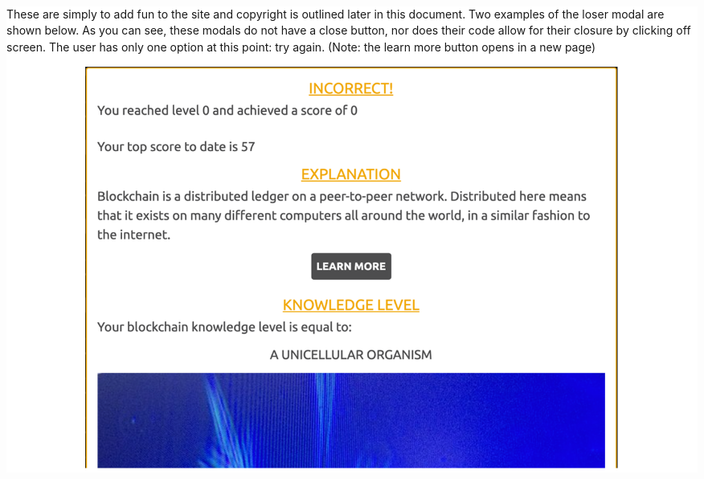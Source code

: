 These are simply to add fun to the site and copyright is outlined later in this document. Two examples of the loser modal are shown below. As you can see, these modals do not have a close button, nor does their code allow for their closure by clicking off screen. The user has only one option at this point: try again. (Note: the learn more button opens in a new page)

<div align="center"><img src="assets/README-img/README-14-failmodal1.png" style="height:500px" alt="responsive image of this website"></div>
